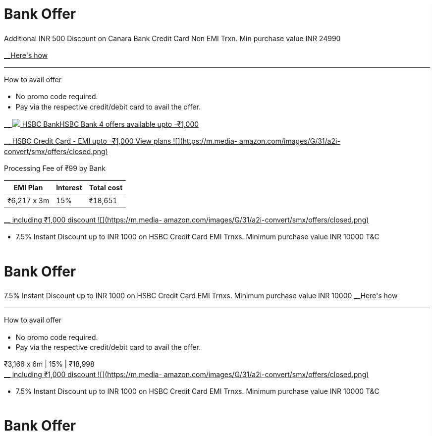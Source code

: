 #  Bank Offer

Additional INR 500 Discount on Canara Bank Credit Card Non EMI Trxn. Min
purchase value INR 24990

[__Here's how](javascript:void\(0\))

* * *

How to avail offer

  * No promo code required.
  * Pay via the respective credit/debit card to avail the offer. 

[__ ![](https://m.media-amazon.com/images/G/31/a2i-convert/smx/icons/HSBC.svg)
HSBC BankHSBC Bank 4 offers available  upto  -₹1,000  ](javascript:void\(0\))

[__ HSBC Credit Card - EMI  upto  -₹1,000  View plans ![](https://m.media-
amazon.com/images/G/31/a2i-convert/smx/offers/closed.png)
](javascript:void\(0\))

Processing Fee of ₹99 by Bank

EMI Plan  |  Interest  |  Total cost   
---|---|---  
₹6,217  x 3m  |  15%  |  ₹18,651   
[__ including ₹1,000 discount ![](https://m.media-
amazon.com/images/G/31/a2i-convert/smx/offers/closed.png)
](javascript:void\(0\))

  * 7.5% Instant Discount up to INR 1000 on HSBC Credit Card EMI Trnxs. Minimum purchase value INR 10000 T&C

#  Bank Offer

7.5% Instant Discount up to INR 1000 on HSBC Credit Card EMI Trnxs. Minimum
purchase value INR 10000  [__Here's how](javascript:void\(0\))

* * *

How to avail offer

  * No promo code required.
  * Pay via the respective credit/debit card to avail the offer. 

  
₹3,166  x 6m  |  15%  |  ₹18,998   
[__ including ₹1,000 discount ![](https://m.media-
amazon.com/images/G/31/a2i-convert/smx/offers/closed.png)
](javascript:void\(0\))

  * 7.5% Instant Discount up to INR 1000 on HSBC Credit Card EMI Trnxs. Minimum purchase value INR 10000 T&C

#  Bank Offer
